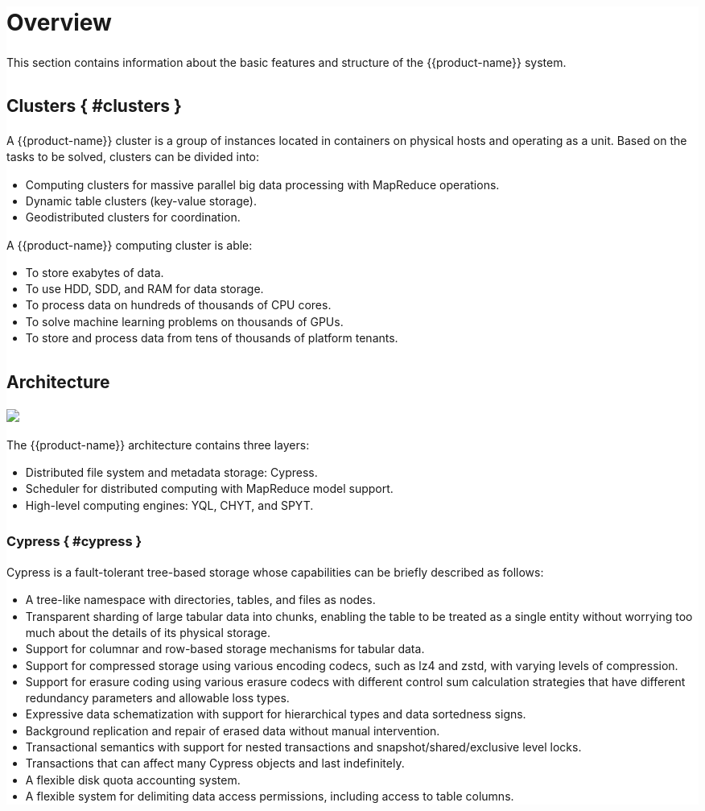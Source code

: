 # Overview

This section contains information about the basic features and structure of the {{product-name}} system.

## Clusters { #clusters }

A {{product-name}} cluster is a group of instances located in containers on physical hosts and operating as a unit.
Based on the tasks to be solved, clusters can be divided into:
- Computing clusters for massive parallel big data processing with MapReduce operations.
- Dynamic table clusters (key-value storage).
- Geodistributed clusters for coordination.

A {{product-name}} computing cluster is able:
- To store exabytes of data.
- To use HDD, SDD, and RAM for data storage.
- To process data on hundreds of thousands of CPU cores.
- To solve machine learning problems on thousands of GPUs.
- To store and process data from tens of thousands of platform tenants.

## Architecture

![](../../../images/architecture.png)

The {{product-name}} architecture contains three layers:
- Distributed file system and metadata storage: Cypress.
- Scheduler for distributed computing with MapReduce model support.
- High-level computing engines: YQL, CHYT, and SPYT.

### Cypress { #cypress }

Cypress is a fault-tolerant tree-based storage whose capabilities can be briefly described as follows:
- A tree-like namespace with directories, tables, and files as nodes.
- Transparent sharding of large tabular data into chunks, enabling the table to be treated as a single entity without worrying too much about the details of its physical storage.
- Support for columnar and row-based storage mechanisms for tabular data.
- Support for compressed storage using various encoding codecs, such as lz4 and zstd, with varying levels of compression.
- Support for erasure coding using various erasure codecs with different control sum calculation strategies that have different redundancy parameters and allowable loss types.
- Expressive data schematization with support for hierarchical types and data sortedness signs.
- Background replication and repair of erased data without manual intervention.
- Transactional semantics with support for nested transactions and snapshot/shared/exclusive level locks.
- Transactions that can affect many Cypress objects and last indefinitely.
- A flexible disk quota accounting system.
- A flexible system for delimiting data access permissions, including access to table columns.

